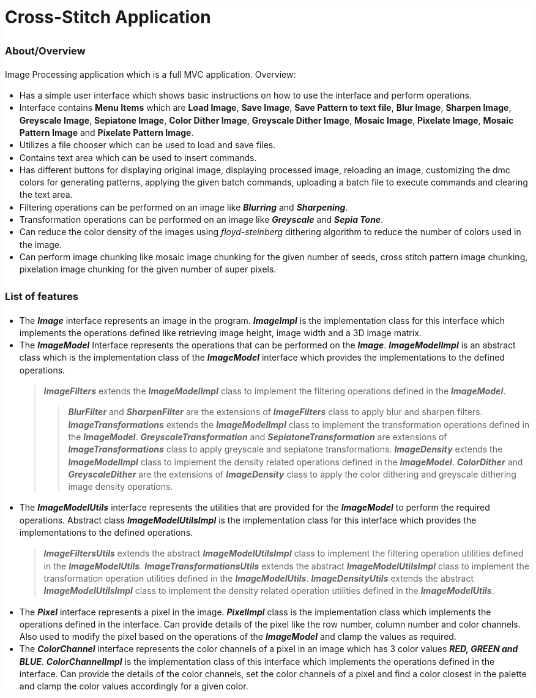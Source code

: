# Cross-Stitch Application

### About/Overview
Image Processing application which is a full MVC application.
Overview:
  - Has a simple user interface which shows basic instructions on how to use the interface and perform operations.
  - Interface contains **Menu Items** which are **Load Image**, **Save Image**, **Save Pattern to text file**, **Blur Image**, **Sharpen Image**, **Greyscale Image**, **Sepiatone Image**, **Color Dither Image**, **Greyscale Dither Image**, **Mosaic Image**, **Pixelate Image**, **Mosaic Pattern Image** and **Pixelate Pattern Image**.
  - Utilizes a file chooser which can be used to load and save files. 
  - Contains text area which can be used to insert commands.
  - Has different buttons for displaying original image, displaying processed image, reloading an image, customizing the dmc colors for generating patterns, applying the given batch commands, uploading a batch file to execute commands and clearing the text area.
  - Filtering operations can be performed on an image like **_Blurring_** and **_Sharpening_**.
  - Transformation operations can be performed on an image like **_Greyscale_** and **_Sepia Tone_**.
  - Can reduce the color density of the images using _floyd-steinberg_ dithering algorithm to reduce the number of colors used in the image.
  - Can perform image chunking like mosaic image chunking for the given number of seeds, cross stitch pattern image chunking, pixelation image chunking for the given number of super pixels.

### List of features
  - The **_Image_** interface represents an image in the program. **_ImageImpl_** is the implementation class for this interface which implements the operations defined like retrieving image height, image width and a 3D image matrix.
  - The **_ImageModel_** Interface represents the operations that can be performed on the **_Image_**. **_ImageModelImpl_** is an abstract class which is the implementation class of the **_ImageModel_** interface which provides the implementations to the defined operations.
	> **_ImageFilters_** extends the **_ImageModelImpl_** class to implement the filtering operations defined in the **_ImageModel_**.
	>> **_BlurFilter_** and **_SharpenFilter_** are the extensions of **_ImageFilters_** class to apply blur and sharpen filters.
	> **_ImageTransformations_** extends the **_ImageModelImpl_** class to implement the transformation operations defined in the **_ImageModel_**.
	>> **_GreyscaleTransformation_** and **_SepiatoneTransformation_** are extensions of **_ImageTransformations_** class to apply greyscale and sepiatone transformations.
	> **_ImageDensity_** extends the **_ImageModelImpl_** class to implement the density related operations defined in the **_ImageModel_**.
	>> **_ColorDither_** and **_GreyscaleDither_** are the extensions of **_ImageDensity_** class to apply the color dithering and greyscale dithering image density operations.
  - The **_ImageModelUtils_** interface represents the utilities that are provided for the **_ImageModel_** to perform the required operations. Abstract class **_ImageModelUtilsImpl_** is the implementation class for this interface which provides the implementations to the defined operations.
	> **_ImageFiltersUtils_** extends the abstract **_ImageModelUtilsImpl_** class to implement the filtering operation utilities defined in the **_ImageModelUtils_**.
	> **_ImageTransformationsUtils_** extends the abstract **_ImageModelUtilsImpl_** class to implement the transformation operation utilities defined in the **_ImageModelUtils_**.
	> **_ImageDensityUtils_** extends the abstract **_ImageModelUtilsImpl_** class to implement the density related operation utilities defined in the **_ImageModelUtils_**.
  - The **_Pixel_** interface represents a pixel in the image. **_PixelImpl_** class is the implementation class which implements the operations defined in the interface. Can provide details of the pixel like the row number, column number and color channels. Also used to modify the pixel based on the operations of the **_ImageModel_** and clamp the values as required.
  - The **_ColorChannel_** interface represents the color channels of a pixel in an image which has 3 color values **_RED, GREEN and BLUE_**. **_ColorChannelImpl_** is the implementation class of this interface which implements the operations defined in the interface. Can provide the details of the color channels, set the color channels of a pixel and find a color closest in the palette and clamp the color values accordingly for a given color.